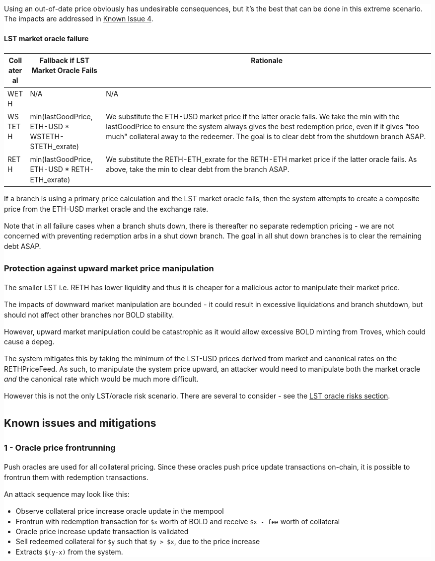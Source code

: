 Using an out-of-date price obviously has undesirable consequences, but it’s the best that can be done in this extreme scenario. The impacts are addressed in [Known Issue 4](https://github.com/liquity/bold/blob/main/README.md#4---oracle-failure-and-urgent-redemptions-with-the-frozen-last-good-price).

#### LST market oracle failure

| Collateral | Fallback if LST Market Oracle Fails           | Rationale                                                                                                                                                                                                                  |
|------------|-----------------------------------------------|----------------------------------------------------------------------------------------------------------------------------------------------------------------------------------------------------------------------------|
| WETH       | N/A                                           | N/A                                                                                                                                                                                                                        |
| WSTETH     | min(lastGoodPrice, ETH-USD * WSTETH-STETH_exrate) | We substitute the ETH-USD market price if the latter oracle fails. We take the min with the lastGoodPrice to ensure the system always gives the best redemption price, even if it gives "too much" collateral away to the redeemer. The goal is to clear debt from the shutdown branch ASAP. |
| RETH       | min(lastGoodPrice, ETH-USD * RETH-ETH_exrate) | We substitute the RETH-ETH_exrate for the RETH-ETH market price if the latter oracle fails. As above, take the min to clear debt from the branch ASAP.                                                                     |

If a branch is using a primary price calculation and the LST market oracle fails, then the system attempts to create a composite price from the ETH-USD market oracle and the exchange rate.

Note that in all failure cases when a branch shuts down, there is thereafter no separate redemption pricing - we are not concerned with preventing redemption arbs in a shut down branch.  The goal in all shut down branches is to clear the remaining debt ASAP.

### Protection against upward market price manipulation

The smaller LST i.e. RETH has lower liquidity and thus it is cheaper for a malicious actor to manipulate their market price.

The impacts of downward market manipulation are bounded - it could result in excessive liquidations and branch shutdown, but should not affect other branches nor BOLD stability.

However, upward market manipulation could be catastrophic as it would allow excessive BOLD minting from Troves, which could cause a depeg.

The system mitigates this by taking the minimum of the LST-USD prices derived from market and canonical rates on the RETHPriceFeed. As such, to manipulate the system price upward, an attacker would need to manipulate both the market oracle _and_ the canonical rate which would be much more difficult.


However this is not the only LST/oracle risk scenario. There are several to consider - see the [LST oracle risks section](#9---lst-oracle-risks).


## Known issues and mitigations

### 1 - Oracle price frontrunning

Push oracles are used for all collateral pricing. Since these oracles push price update transactions on-chain, it is possible to frontrun them with redemption transactions.

An attack sequence may look like this:

- Observe collateral price increase oracle update in the mempool
- Frontrun with redemption transaction for `$x` worth of BOLD and receive `$x - fee` worth of collateral
- Oracle price increase update transaction is validated
- Sell redeemed collateral for `$y` such that `$y > $x`, due to the price increase
- Extracts `$(y-x)` from the system.
